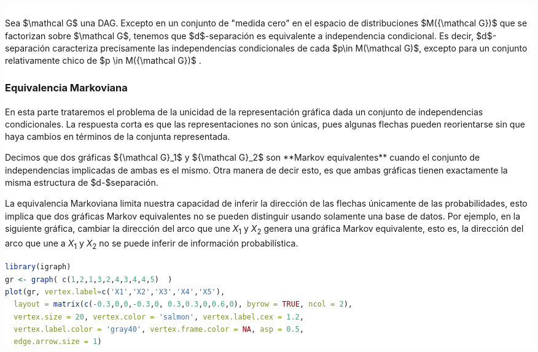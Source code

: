 <br/>

<div class="caja">
Sea $\mathcal G$ una DAG. Excepto en un conjunto de "medida cero" en el espacio
de distribuciones $M({\mathcal G})$ que se factorizan sobre $\mathcal G$, 
tenemos que $d$-separación es equivalente a independencia condicional. Es decir, 
$d$-separación caracteriza precisamente las independencias condicionales de cada
$p\in M(\mathcal G)$, excepto para un conjunto relativamente chico de $p \in M({\mathcal G})$ .
</div>


### Equivalencia Markoviana

En esta parte trataremos el problema de la unicidad de la representación gráfica
dada un conjunto de independencias condicionales. La respuesta corta es que
las representaciones no son únicas, pues algunas flechas pueden
reorientarse sin que haya cambios en términos de la conjunta representada. 

<div class="caja">
Decimos que dos  gráficas  ${\mathcal G}_1$ y ${\mathcal G}_2$ son **Markov
equivalentes** cuando el conjunto de independencias implicadas de ambas es el
mismo. Otra manera de decir esto, es que ambas gráficas tienen exactamente la
misma estructura de $d-$separación.
</div>

La equivalencia Markoviana limita nuestra capacidad de inferir la dirección de
las flechas únicamente de las probabilidades, esto implica que dos gráficas
Markov equivalentes no se pueden distinguir usando solamente una base de datos.
Por ejemplo, en la siguiente gráfica, cambiar la dirección del arco que une 
$X_1$ y $X_2$ genera una gráfica Markov equivalente, esto es, la dirección del
arco que une a $X_1$ y $X_2$ no se puede inferir de información probabilística.


```r
library(igraph)
gr <- graph( c(1,2,1,3,2,4,3,4,4,5)  )
plot(gr, vertex.label=c('X1','X2','X3','X4','X5'), 
  layout = matrix(c(-0.3,0,0,-0.3,0, 0.3,0.3,0,0.6,0), byrow = TRUE, ncol = 2),
  vertex.size = 20, vertex.color = 'salmon', vertex.label.cex = 1.2,
  vertex.label.color = 'gray40', vertex.frame.color = NA, asp = 0.5, 
  edge.arrow.size = 1)
```
